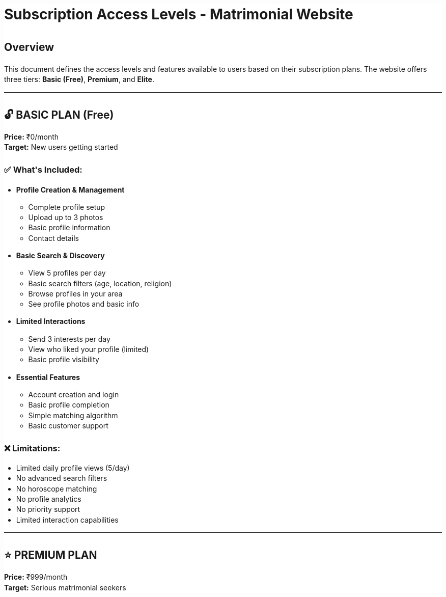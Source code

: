 # Subscription Access Levels - Matrimonial Website

## Overview
This document defines the access levels and features available to users based on their subscription plans. The website offers three tiers: **Basic (Free)**, **Premium**, and **Elite**.

---

## 🔓 **BASIC PLAN (Free)**
**Price:** ₹0/month  
**Target:** New users getting started

### ✅ **What's Included:**
- **Profile Creation & Management**
  - Complete profile setup
  - Upload up to 3 photos
  - Basic profile information
  - Contact details

- **Basic Search & Discovery**
  - View 5 profiles per day
  - Basic search filters (age, location, religion)
  - Browse profiles in your area
  - See profile photos and basic info

- **Limited Interactions**
  - Send 3 interests per day
  - View who liked your profile (limited)
  - Basic profile visibility

- **Essential Features**
  - Account creation and login
  - Basic profile completion
  - Simple matching algorithm
  - Basic customer support

### ❌ **Limitations:**
- Limited daily profile views (5/day)
- No advanced search filters
- No horoscope matching
- No profile analytics
- No priority support
- Limited interaction capabilities

---

## ⭐ **PREMIUM PLAN**
**Price:** ₹999/month  
**Target:** Serious matrimonial seekers
